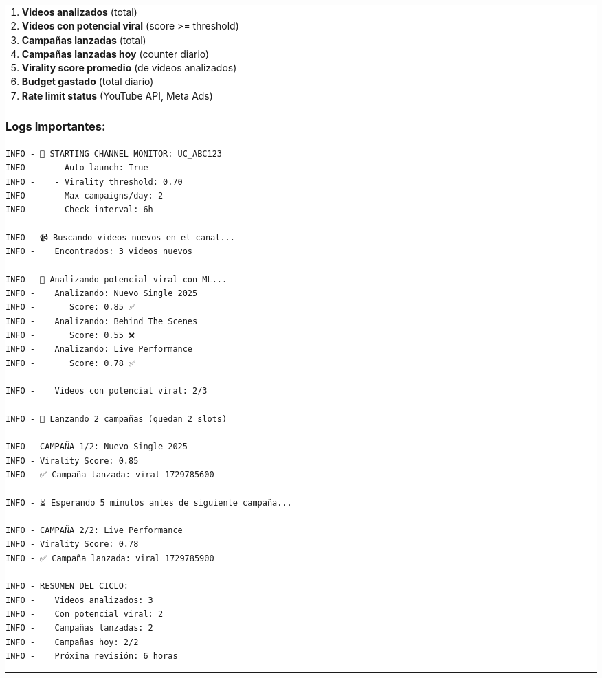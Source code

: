 1. **Videos analizados** (total)
2. **Videos con potencial viral** (score >= threshold)
3. **Campañas lanzadas** (total)
4. **Campañas lanzadas hoy** (counter diario)
5. **Virality score promedio** (de videos analizados)
6. **Budget gastado** (total diario)
7. **Rate limit status** (YouTube API, Meta Ads)

### **Logs Importantes:**

```log
INFO - 🔄 STARTING CHANNEL MONITOR: UC_ABC123
INFO -    - Auto-launch: True
INFO -    - Virality threshold: 0.70
INFO -    - Max campaigns/day: 2
INFO -    - Check interval: 6h

INFO - 📹 Buscando videos nuevos en el canal...
INFO -    Encontrados: 3 videos nuevos

INFO - 🧠 Analizando potencial viral con ML...
INFO -    Analizando: Nuevo Single 2025
INFO -       Score: 0.85 ✅
INFO -    Analizando: Behind The Scenes
INFO -       Score: 0.55 ❌
INFO -    Analizando: Live Performance
INFO -       Score: 0.78 ✅

INFO -    Videos con potencial viral: 2/3

INFO - 🚀 Lanzando 2 campañas (quedan 2 slots)

INFO - CAMPAÑA 1/2: Nuevo Single 2025
INFO - Virality Score: 0.85
INFO - ✅ Campaña lanzada: viral_1729785600

INFO - ⏳ Esperando 5 minutos antes de siguiente campaña...

INFO - CAMPAÑA 2/2: Live Performance
INFO - Virality Score: 0.78
INFO - ✅ Campaña lanzada: viral_1729785900

INFO - RESUMEN DEL CICLO:
INFO -    Videos analizados: 3
INFO -    Con potencial viral: 2
INFO -    Campañas lanzadas: 2
INFO -    Campañas hoy: 2/2
INFO -    Próxima revisión: 6 horas
```

---
